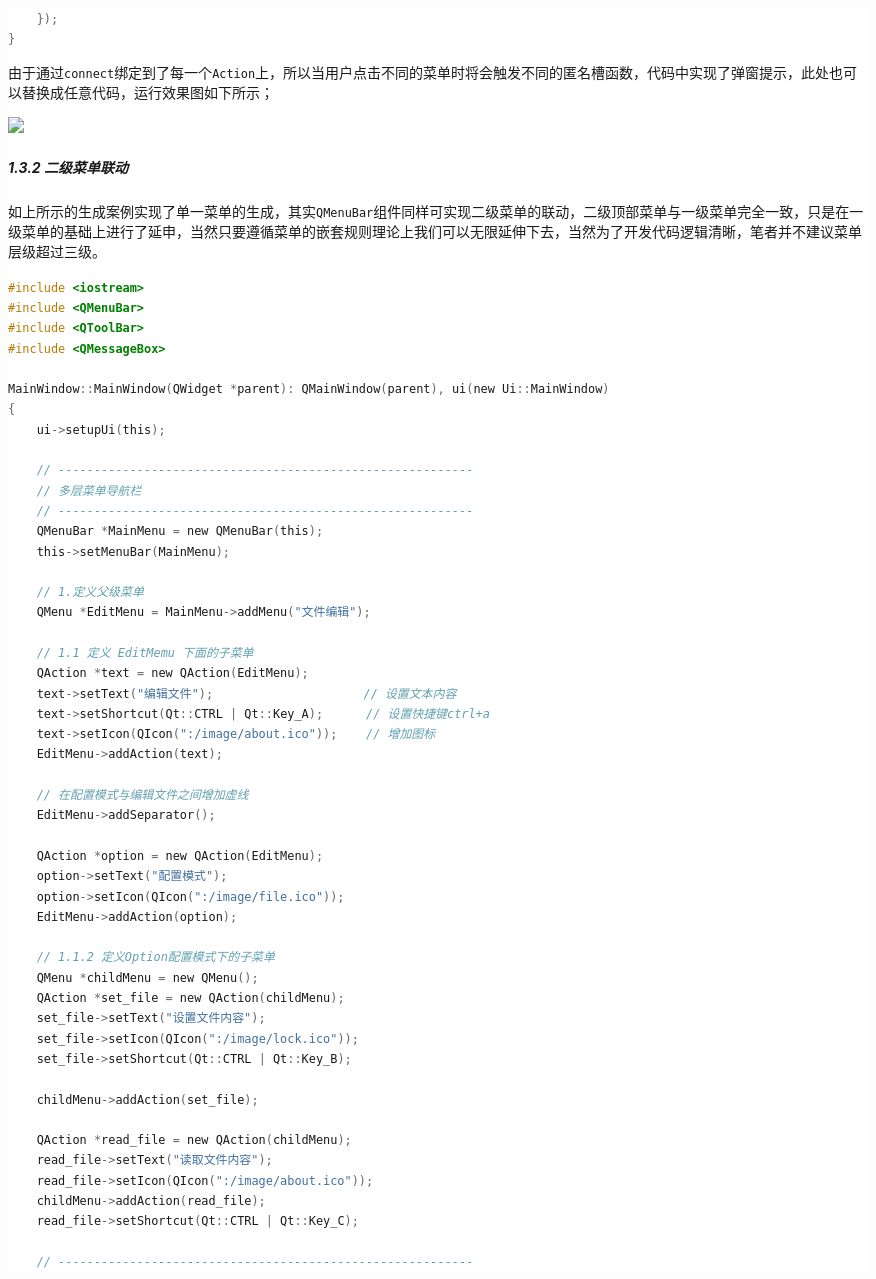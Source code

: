 ```c
    });
}
```

由于通过`connect`绑定到了每一个`Action`上，所以当用户点击不同的菜单时将会触发不同的匿名槽函数，代码中实现了弹窗提示，此处也可以替换成任意代码，运行效果图如下所示；

![](https://blogwnx-bucket.oss-cn-beijing.aliyuncs.com/img/0ee6e0f534507f73f34cef3d9489a5d4%5B1%5D.png)



##### 1.3.2 二级菜单联动

如上所示的生成案例实现了单一菜单的生成，其实`QMenuBar`组件同样可实现二级菜单的联动，二级顶部菜单与一级菜单完全一致，只是在一级菜单的基础上进行了延申，当然只要遵循菜单的嵌套规则理论上我们可以无限延伸下去，当然为了开发代码逻辑清晰，笔者并不建议菜单层级超过三级。

```c
#include <iostream>
#include <QMenuBar>
#include <QToolBar>
#include <QMessageBox>

MainWindow::MainWindow(QWidget *parent): QMainWindow(parent), ui(new Ui::MainWindow)
{
    ui->setupUi(this);

    // ----------------------------------------------------------
    // 多层菜单导航栏
    // ----------------------------------------------------------
    QMenuBar *MainMenu = new QMenuBar(this);
    this->setMenuBar(MainMenu);

    // 1.定义父级菜单
    QMenu *EditMenu = MainMenu->addMenu("文件编辑");

    // 1.1 定义 EditMemu 下面的子菜单
    QAction *text = new QAction(EditMenu);
    text->setText("编辑文件");                     // 设置文本内容
    text->setShortcut(Qt::CTRL | Qt::Key_A);      // 设置快捷键ctrl+a
    text->setIcon(QIcon(":/image/about.ico"));    // 增加图标
    EditMenu->addAction(text);

    // 在配置模式与编辑文件之间增加虚线
    EditMenu->addSeparator();

    QAction *option = new QAction(EditMenu);
    option->setText("配置模式");
    option->setIcon(QIcon(":/image/file.ico"));
    EditMenu->addAction(option);

    // 1.1.2 定义Option配置模式下的子菜单
    QMenu *childMenu = new QMenu();
    QAction *set_file = new QAction(childMenu);
    set_file->setText("设置文件内容");
    set_file->setIcon(QIcon(":/image/lock.ico"));
    set_file->setShortcut(Qt::CTRL | Qt::Key_B);

    childMenu->addAction(set_file);

    QAction *read_file = new QAction(childMenu);
    read_file->setText("读取文件内容");
    read_file->setIcon(QIcon(":/image/about.ico"));
    childMenu->addAction(read_file);
    read_file->setShortcut(Qt::CTRL | Qt::Key_C);

    // ----------------------------------------------------------
```